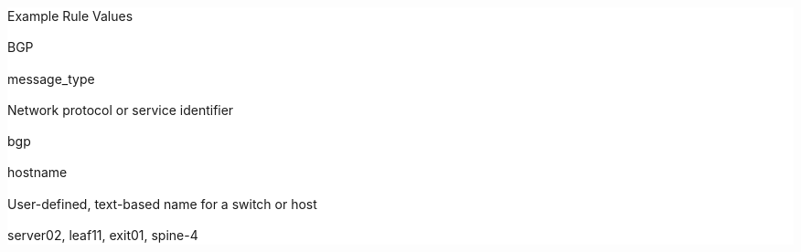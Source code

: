 <td class="confluenceTh" rowspan="1" colspan="1">

Example Rule Values

</td>

</tr>

</thead>

<tfoot class=" ">

</tfoot>

<tbody class=" ">

<tr>

<td class="confluenceTd" rowspan="9" colspan="1">

BGP

</td>

<td class="confluenceTd" rowspan="1" colspan="1">

message_type

</td>

<td class="confluenceTd" rowspan="1" colspan="1">

Network protocol or service identifier

</td>

<td class="confluenceTd" rowspan="1" colspan="1">

bgp

</td>

</tr>

<tr>

<td class="confluenceTd" rowspan="1" colspan="1">

hostname

</td>

<td class="confluenceTd" rowspan="1" colspan="1">

User-defined, text-based name for a switch or host

</td>

<td class="confluenceTd" rowspan="1" colspan="1">

server02, leaf11, exit01, spine-4

</td>

</tr>
